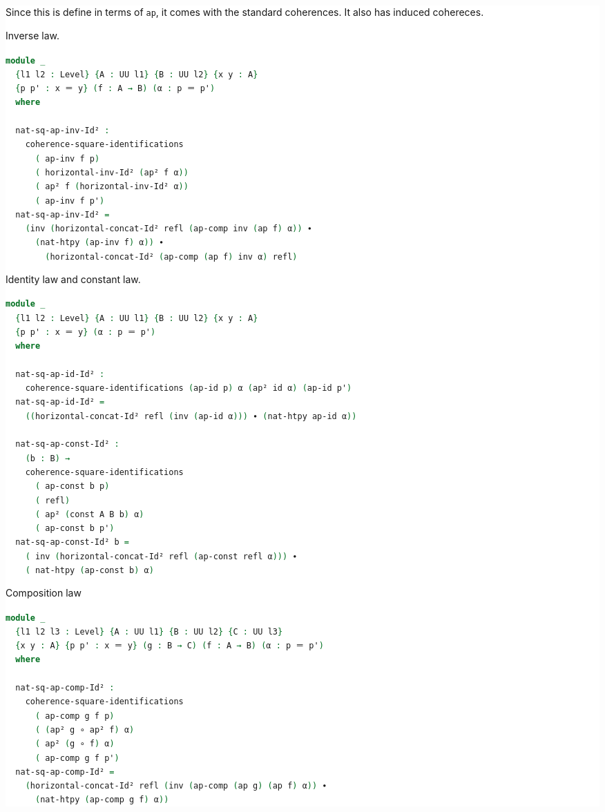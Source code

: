 Since this is define in terms of `ap`, it comes with the standard coherences. It
also has induced cohereces.

Inverse law.

```agda
module _
  {l1 l2 : Level} {A : UU l1} {B : UU l2} {x y : A}
  {p p' : x ＝ y} (f : A → B) (α : p ＝ p')
  where

  nat-sq-ap-inv-Id² :
    coherence-square-identifications
      ( ap-inv f p)
      ( horizontal-inv-Id² (ap² f α))
      ( ap² f (horizontal-inv-Id² α))
      ( ap-inv f p')
  nat-sq-ap-inv-Id² =
    (inv (horizontal-concat-Id² refl (ap-comp inv (ap f) α)) ∙
      (nat-htpy (ap-inv f) α)) ∙
        (horizontal-concat-Id² (ap-comp (ap f) inv α) refl)
```

Identity law and constant law.

```agda
module _
  {l1 l2 : Level} {A : UU l1} {B : UU l2} {x y : A}
  {p p' : x ＝ y} (α : p ＝ p')
  where

  nat-sq-ap-id-Id² :
    coherence-square-identifications (ap-id p) α (ap² id α) (ap-id p')
  nat-sq-ap-id-Id² =
    ((horizontal-concat-Id² refl (inv (ap-id α))) ∙ (nat-htpy ap-id α))

  nat-sq-ap-const-Id² :
    (b : B) →
    coherence-square-identifications
      ( ap-const b p)
      ( refl)
      ( ap² (const A B b) α)
      ( ap-const b p')
  nat-sq-ap-const-Id² b =
    ( inv (horizontal-concat-Id² refl (ap-const refl α))) ∙
    ( nat-htpy (ap-const b) α)
```

Composition law

```agda
module _
  {l1 l2 l3 : Level} {A : UU l1} {B : UU l2} {C : UU l3}
  {x y : A} {p p' : x ＝ y} (g : B → C) (f : A → B) (α : p ＝ p')
  where

  nat-sq-ap-comp-Id² :
    coherence-square-identifications
      ( ap-comp g f p)
      ( (ap² g ∘ ap² f) α)
      ( ap² (g ∘ f) α)
      ( ap-comp g f p')
  nat-sq-ap-comp-Id² =
    (horizontal-concat-Id² refl (inv (ap-comp (ap g) (ap f) α)) ∙
      (nat-htpy (ap-comp g f) α))
```
